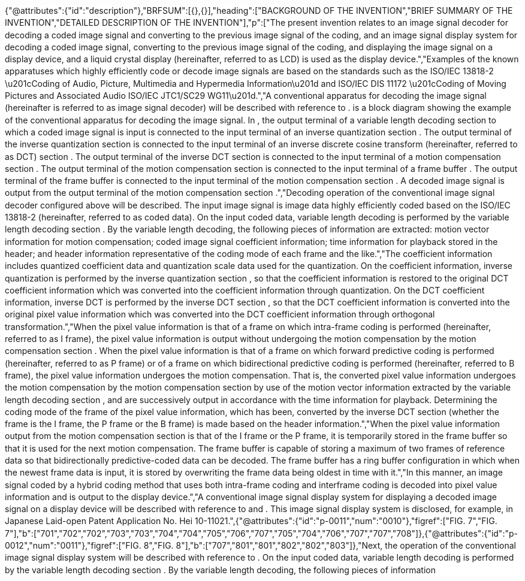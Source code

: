{"@attributes":{"id":"description"},"BRFSUM":[{},{}],"heading":["BACKGROUND OF THE INVENTION","BRIEF SUMMARY OF THE INVENTION","DETAILED DESCRIPTION OF THE INVENTION"],"p":["The present invention relates to an image signal decoder for decoding a coded image signal and converting to the previous image signal of the coding, and an image signal display system for decoding a coded image signal, converting to the previous image signal of the coding, and displaying the image signal on a display device, and a liquid crystal display (hereinafter, referred to as LCD) is used as the display device.","Examples of the known apparatuses which highly efficiently code or decode image signals are based on the standards such as the ISO\/IEC 13818-2 \u201cCoding of Audio, Picture, Multimedia and Hypermedia Information\u201d and ISO\/IEC DIS 11172 \u201cCoding of Moving Pictures and Associated Audio ISO\/IEC JTC1\/SC29 WG11\u201d.","A conventional apparatus for decoding the image signal (hereinafter is referred to as image signal decoder) will be described with reference to .  is a block diagram showing the example of the conventional apparatus for decoding the image signal. In , the output terminal of a variable length decoding section  to which a coded image signal is input is connected to the input terminal of an inverse quantization section . The output terminal of the inverse quantization section  is connected to the input terminal of an inverse discrete cosine transform (hereinafter, referred to as DCT) section . The output terminal of the inverse DCT section  is connected to the input terminal of a motion compensation section . The output terminal of the motion compensation section  is connected to the input terminal of a frame buffer . The output terminal of the frame buffer  is connected to the input terminal of the motion compensation section . A decoded image signal is output from the output terminal of the motion compensation section .","Decoding operation of the conventional image signal decoder configured above will be described. The input image signal is image data highly efficiently coded based on the ISO\/IEC 13818-2 (hereinafter, referred to as coded data). On the input coded data, variable length decoding is performed by the variable length decoding section . By the variable length decoding, the following pieces of information are extracted: motion vector information for motion compensation; coded image signal coefficient information; time information for playback stored in the header; and header information representative of the coding mode of each frame and the like.","The coefficient information includes quantized coefficient data and quantization scale data used for the quantization. On the coefficient information, inverse quantization is performed by the inverse quantization section , so that the coefficient information is restored to the original DCT coefficient information which was converted into the coefficient information through quantization. On the DCT coefficient information, inverse DCT is performed by the inverse DCT section , so that the DCT coefficient information is converted into the original pixel value information which was converted into the DCT coefficient information through orthogonal transformation.","When the pixel value information is that of a frame on which intra-frame coding is performed (hereinafter, referred to as I frame), the pixel value information is output without undergoing the motion compensation by the motion compensation section . When the pixel value information is that of a frame on which forward predictive coding is performed (hereinafter, referred to as P frame) or of a frame on which bidirectional predictive coding is performed (hereinafter, referred to B frame), the pixel value information undergoes the motion compensation. That is, the converted pixel value information undergoes the motion compensation by the motion compensation section  by use of the motion vector information extracted by the variable length decoding section , and are successively output in accordance with the time information for playback. Determining the coding mode of the frame of the pixel value information, which has been, converted by the inverse DCT section  (whether the frame is the I frame, the P frame or the B frame) is made based on the header information.","When the pixel value information output from the motion compensation section  is that of the I frame or the P frame, it is temporarily stored in the frame buffer  so that it is used for the next motion compensation. The frame buffer  is capable of storing a maximum of two frames of reference data so that bidirectionally predictive-coded data can be decoded. The frame buffer  has a ring buffer configuration in which when the newest frame data is input, it is stored by overwriting the frame data being oldest in time with it.","In this manner, an image signal coded by a hybrid coding method that uses both intra-frame coding and interframe coding is decoded into pixel value information and is output to the display device.","A conventional image signal display system for displaying a decoded image signal on a display device will be described with reference to  and . This image signal display system is disclosed, for example, in Japanese Laid-open Patent Application No. Hei 10-11021.",{"@attributes":{"id":"p-0011","num":"0010"},"figref":["FIG. 7","FIG. 7"],"b":["701","702","702","703","703","704","704","705","706","707","705","704","706","707","707","708"]},{"@attributes":{"id":"p-0012","num":"0011"},"figref":["FIG. 8","FIG. 8"],"b":["707","801","801","802","802","803"]},"Next, the operation of the conventional image signal display system will be described with reference to . On the input coded data, variable length decoding is performed by the variable length decoding section . By the variable length decoding, the following pieces of information